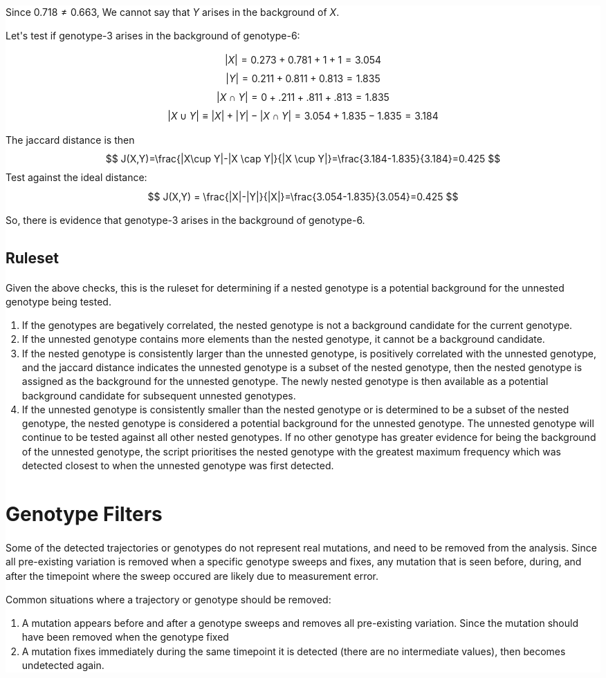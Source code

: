 Since $0.718\ne 0.663$, We cannot say that $Y$ arises in the background of $X$.

Let's test if genotype-3 arises in the background of genotype-6:

$$|X| = 0.273+0.781+1+1 = 3.054$$
$$|Y| = 0.211+0.811+0.813=1.835$$
$$|X \cap Y|=0+.211+.811+.813=1.835$$
$$|X \cup Y| \equiv |X|+|Y|-|X \cap Y|= 3.054+1.835-1.835=3.184$$

The jaccard distance is then
$$
J(X,Y)=\frac{|X\cup Y|-|X \cap Y|}{|X \cup Y|}=\frac{3.184-1.835}{3.184}=0.425
$$
Test against the ideal distance:
$$
J(X,Y) = \frac{|X|-|Y|}{|X|}=\frac{3.054-1.835}{3.054}=0.425
$$

So, there is evidence that genotype-3 arises in the background of genotype-6.



## Ruleset

Given the above checks, this is the ruleset for determining if a nested genotype is a potential background for the unnested genotype being tested.

1. If the genotypes are begatively correlated, the nested genotype is not a background candidate for the current genotype.
2. If the unnested genotype contains more elements than the nested genotype, it cannot be a background candidate.
3. If the nested genotype is consistently larger than the unnested genotype, is positively correlated with the unnested genotype, and the jaccard distance indicates the unnested genotype is a subset of the nested genotype, then the nested genotype is assigned as the background for the unnested genotype. The newly nested genotype is then available as a potential background candidate for subsequent unnested genotypes.
4. If the unnested genotype is consistently smaller than the nested genotype or is determined to be a subset of the nested genotype, the nested genotype is considered a potential background for the unnested genotype. The unnested genotype will continue to be tested against all other nested genotypes. If no other genotype has greater evidence for being the background of the unnested genotype, the script prioritises the nested genotype with the greatest maximum frequency which was detected closest to when the unnested genotype was first detected.


# Genotype Filters
Some of the detected trajectories or genotypes do not represent real mutations, and need to be removed from the analysis. Since all pre-existing variation is removed when a specific genotype sweeps and fixes, any mutation that is seen before, during, and after the timepoint where the sweep occured are likely due to measurement error.

Common situations where a trajectory or genotype should be removed:

1. A mutation appears before and after a genotype sweeps and removes all pre-existing variation. Since the mutation should have been removed when the genotype fixed
2. A mutation fixes immediately during the same timepoint it is detected (there are no intermediate values), then becomes undetected again.
